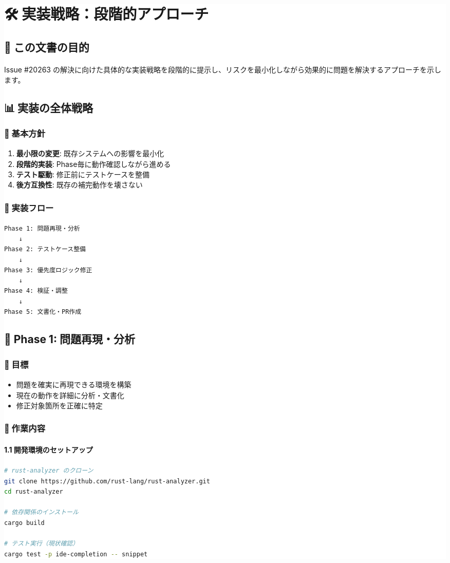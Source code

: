 # 🛠 実装戦略：段階的アプローチ

## 🎯 この文書の目的

Issue #20263 の解決に向けた具体的な実装戦略を段階的に提示し、リスクを最小化しながら効果的に問題を解決するアプローチを示します。

## 📊 実装の全体戦略

### 🎯 基本方針

1. **最小限の変更**: 既存システムへの影響を最小化
2. **段階的実装**: Phase毎に動作確認しながら進める
3. **テスト駆動**: 修正前にテストケースを整備
4. **後方互換性**: 既存の補完動作を壊さない

### 🔄 実装フロー

```
Phase 1: 問題再現・分析
    ↓
Phase 2: テストケース整備
    ↓  
Phase 3: 優先度ロジック修正
    ↓
Phase 4: 検証・調整
    ↓
Phase 5: 文書化・PR作成
```

## 🚀 Phase 1: 問題再現・分析

### 🎯 目標
- 問題を確実に再現できる環境を構築
- 現在の動作を詳細に分析・文書化
- 修正対象箇所を正確に特定

### 📝 作業内容

#### 1.1 開発環境のセットアップ

```bash
# rust-analyzer のクローン
git clone https://github.com/rust-lang/rust-analyzer.git
cd rust-analyzer

# 依存関係のインストール
cargo build

# テスト実行（現状確認）
cargo test -p ide-completion -- snippet
```
